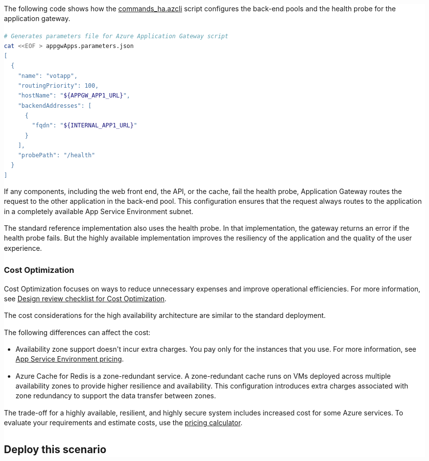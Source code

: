 The following code shows how the [commands_ha.azcli](https://github.com/mspnp/app-service-environments-ILB-deployments/blob/master/deployment/commands_ha.azcli) script configures the back-end pools and the health probe for the application gateway.

```bash
# Generates parameters file for Azure Application Gateway script
cat <<EOF > appgwApps.parameters.json
[
  {
    "name": "votapp",
    "routingPriority": 100,
    "hostName": "${APPGW_APP1_URL}",
    "backendAddresses": [
      {
        "fqdn": "${INTERNAL_APP1_URL}"
      }
    ],
    "probePath": "/health"
  }
]
```

If any components, including the web front end, the API, or the cache, fail the health probe, Application Gateway routes the request to the other application in the back-end pool. This configuration ensures that the request always routes to the application in a completely available App Service Environment subnet.

The standard reference implementation also uses the health probe. In that implementation, the gateway returns an error if the health probe fails. But the highly available implementation improves the resiliency of the application and the quality of the user experience.

### Cost Optimization

Cost Optimization focuses on ways to reduce unnecessary expenses and improve operational efficiencies. For more information, see [Design review checklist for Cost Optimization](/azure/well-architected/cost-optimization/checklist).

The cost considerations for the high availability architecture are similar to the standard deployment.

The following differences can affect the cost:

- Availability zone support doesn't incur extra charges. You pay only for the instances that you use. For more information, see [App Service Environment pricing](/azure/app-service/environment/overview#pricing).

- Azure Cache for Redis is a zone-redundant service. A zone-redundant cache runs on VMs deployed across multiple availability zones to provide higher resilience and availability. This configuration introduces extra charges associated with zone redundancy to support the data transfer between zones.

The trade-off for a highly available, resilient, and highly secure system includes increased cost for some Azure services. To evaluate your requirements and estimate costs, use the [pricing calculator](https://azure.microsoft.com/pricing/calculator/).

## Deploy this scenario
